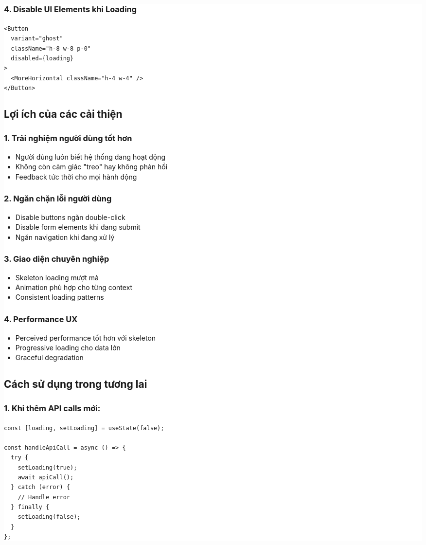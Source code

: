 ### 4. Disable UI Elements khi Loading
```tsx
<Button 
  variant="ghost" 
  className="h-8 w-8 p-0" 
  disabled={loading}
>
  <MoreHorizontal className="h-4 w-4" />
</Button>
```

## Lợi ích của các cải thiện

### 1. Trải nghiệm người dùng tốt hơn
- Người dùng luôn biết hệ thống đang hoạt động
- Không còn cảm giác "treo" hay không phản hồi
- Feedback tức thời cho mọi hành động

### 2. Ngăn chặn lỗi người dùng
- Disable buttons ngăn double-click
- Disable form elements khi đang submit
- Ngăn navigation khi đang xử lý

### 3. Giao diện chuyên nghiệp
- Skeleton loading mượt mà
- Animation phù hợp cho từng context
- Consistent loading patterns

### 4. Performance UX
- Perceived performance tốt hơn với skeleton
- Progressive loading cho data lớn
- Graceful degradation

## Cách sử dụng trong tương lai

### 1. Khi thêm API calls mới:
```tsx
const [loading, setLoading] = useState(false);

const handleApiCall = async () => {
  try {
    setLoading(true);
    await apiCall();
  } catch (error) {
    // Handle error
  } finally {
    setLoading(false);
  }
};
```
